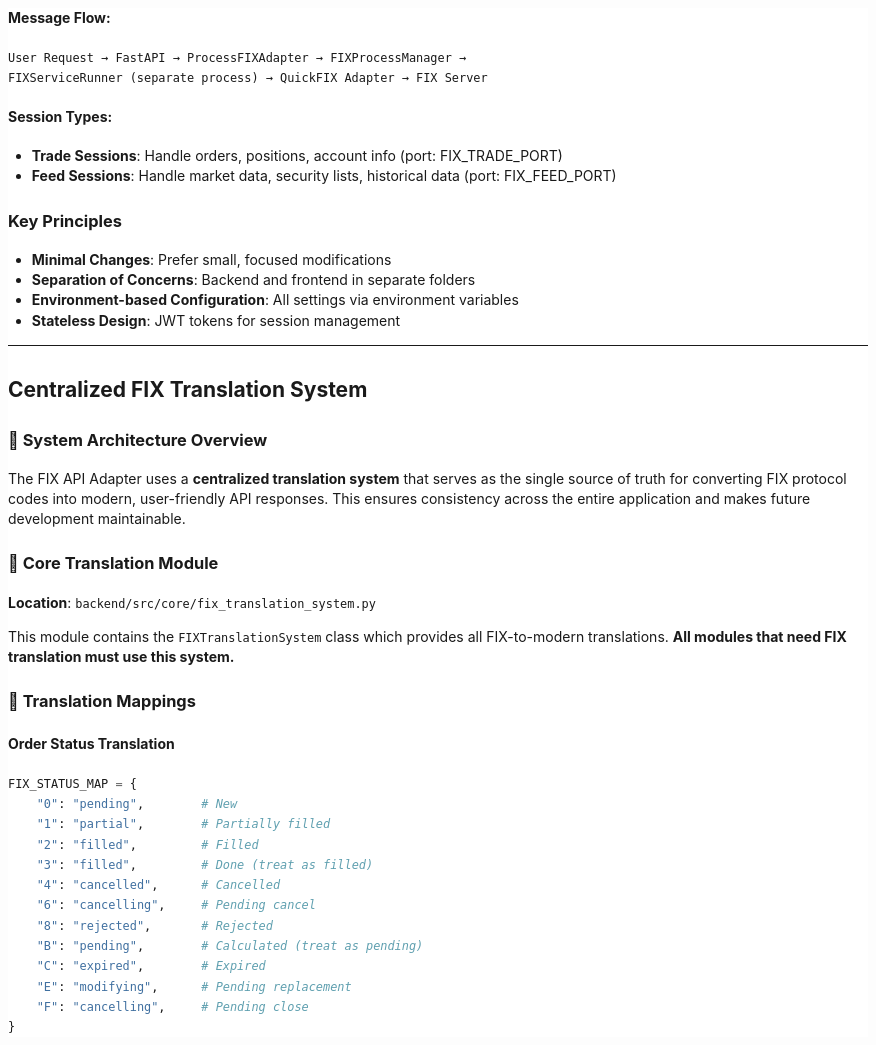 #### **Message Flow:**
```
User Request → FastAPI → ProcessFIXAdapter → FIXProcessManager → 
FIXServiceRunner (separate process) → QuickFIX Adapter → FIX Server
```

#### **Session Types:**
- **Trade Sessions**: Handle orders, positions, account info (port: FIX_TRADE_PORT)
- **Feed Sessions**: Handle market data, security lists, historical data (port: FIX_FEED_PORT)

### Key Principles
- **Minimal Changes**: Prefer small, focused modifications
- **Separation of Concerns**: Backend and frontend in separate folders
- **Environment-based Configuration**: All settings via environment variables
- **Stateless Design**: JWT tokens for session management

---

## Centralized FIX Translation System

### 🎯 **System Architecture Overview**

The FIX API Adapter uses a **centralized translation system** that serves as the single source of truth for converting FIX protocol codes into modern, user-friendly API responses. This ensures consistency across the entire application and makes future development maintainable.

### 📁 **Core Translation Module**

**Location**: `backend/src/core/fix_translation_system.py`

This module contains the `FIXTranslationSystem` class which provides all FIX-to-modern translations. **All modules that need FIX translation must use this system.**

### 🔄 **Translation Mappings**

#### **Order Status Translation**
```python
FIX_STATUS_MAP = {
    "0": "pending",        # New
    "1": "partial",        # Partially filled
    "2": "filled",         # Filled
    "3": "filled",         # Done (treat as filled)
    "4": "cancelled",      # Cancelled
    "6": "cancelling",     # Pending cancel
    "8": "rejected",       # Rejected
    "B": "pending",        # Calculated (treat as pending)
    "C": "expired",        # Expired
    "E": "modifying",      # Pending replacement
    "F": "cancelling",     # Pending close
}
```
